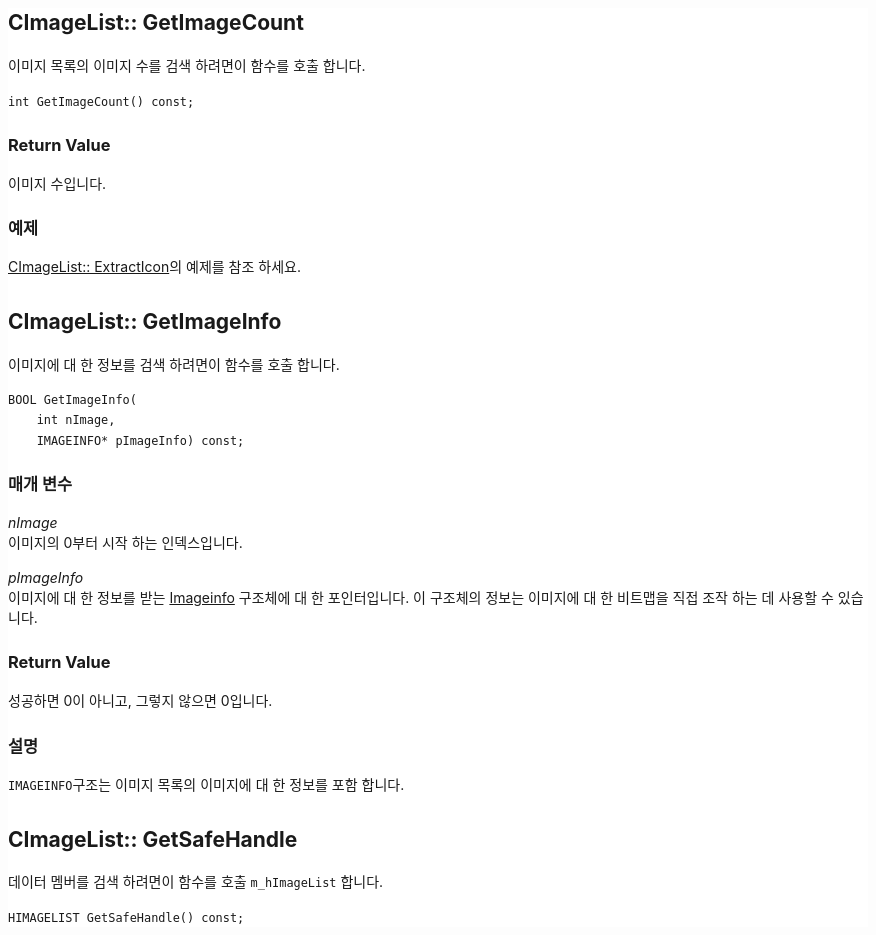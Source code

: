 ## <a name="cimagelistgetimagecount"></a><a name="getimagecount"></a>CImageList:: GetImageCount

이미지 목록의 이미지 수를 검색 하려면이 함수를 호출 합니다.

```
int GetImageCount() const;
```

### <a name="return-value"></a>Return Value

이미지 수입니다.

### <a name="example"></a>예제

  [CImageList:: ExtractIcon](#extracticon)의 예제를 참조 하세요.

## <a name="cimagelistgetimageinfo"></a><a name="getimageinfo"></a>CImageList:: GetImageInfo

이미지에 대 한 정보를 검색 하려면이 함수를 호출 합니다.

```
BOOL GetImageInfo(
    int nImage,
    IMAGEINFO* pImageInfo) const;
```

### <a name="parameters"></a>매개 변수

*nImage*<br/>
이미지의 0부터 시작 하는 인덱스입니다.

*pImageInfo*<br/>
이미지에 대 한 정보를 받는 [Imageinfo](/windows/win32/api/commctrl/ns-commctrl-imageinfo) 구조체에 대 한 포인터입니다. 이 구조체의 정보는 이미지에 대 한 비트맵을 직접 조작 하는 데 사용할 수 있습니다.

### <a name="return-value"></a>Return Value

성공하면 0이 아니고, 그렇지 않으면 0입니다.

### <a name="remarks"></a>설명

`IMAGEINFO`구조는 이미지 목록의 이미지에 대 한 정보를 포함 합니다.

## <a name="cimagelistgetsafehandle"></a><a name="getsafehandle"></a>CImageList:: GetSafeHandle

데이터 멤버를 검색 하려면이 함수를 호출 `m_hImageList` 합니다.

```
HIMAGELIST GetSafeHandle() const;
```
